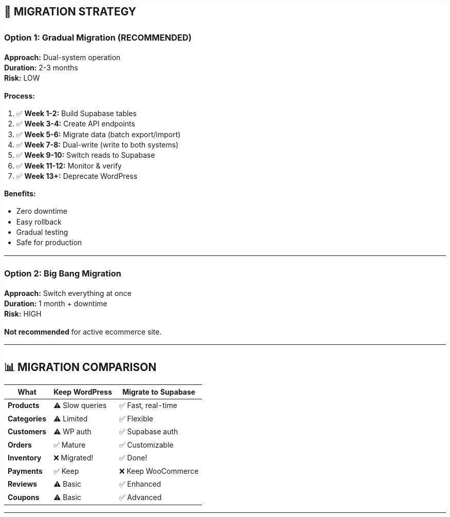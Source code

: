 
## 🔄 MIGRATION STRATEGY

### **Option 1: Gradual Migration (RECOMMENDED)**

**Approach:** Dual-system operation  
**Duration:** 2-3 months  
**Risk:** LOW

**Process:**
1. ✅ **Week 1-2:** Build Supabase tables
2. ✅ **Week 3-4:** Create API endpoints
3. ✅ **Week 5-6:** Migrate data (batch export/import)
4. ✅ **Week 7-8:** Dual-write (write to both systems)
5. ✅ **Week 9-10:** Switch reads to Supabase
6. ✅ **Week 11-12:** Monitor & verify
7. ✅ **Week 13+:** Deprecate WordPress

**Benefits:**
- Zero downtime
- Easy rollback
- Gradual testing
- Safe for production

---

### **Option 2: Big Bang Migration**

**Approach:** Switch everything at once  
**Duration:** 1 month + downtime  
**Risk:** HIGH

**Not recommended** for active ecommerce site.

---

## 📊 MIGRATION COMPARISON

| What | Keep WordPress | Migrate to Supabase |
|------|----------------|---------------------|
| **Products** | ⚠️ Slow queries | ✅ Fast, real-time |
| **Categories** | ⚠️ Limited | ✅ Flexible |
| **Customers** | ⚠️ WP auth | ✅ Supabase auth |
| **Orders** | ✅ Mature | ✅ Customizable |
| **Inventory** | ❌ Migrated! | ✅ Done! |
| **Payments** | ✅ Keep | ❌ Keep WooCommerce |
| **Reviews** | ⚠️ Basic | ✅ Enhanced |
| **Coupons** | ⚠️ Basic | ✅ Advanced |

---
